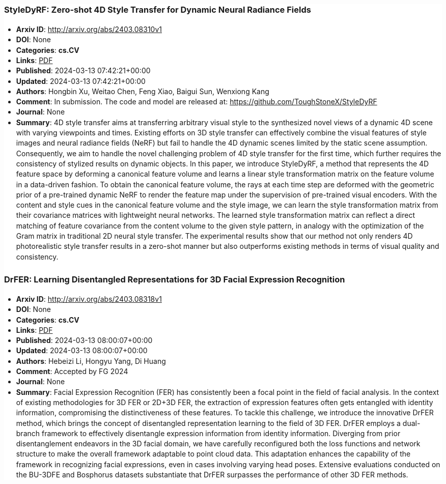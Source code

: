 

### StyleDyRF: Zero-shot 4D Style Transfer for Dynamic Neural Radiance Fields
- **Arxiv ID**: http://arxiv.org/abs/2403.08310v1
- **DOI**: None
- **Categories**: **cs.CV**
- **Links**: [PDF](http://arxiv.org/pdf/2403.08310v1)
- **Published**: 2024-03-13 07:42:21+00:00
- **Updated**: 2024-03-13 07:42:21+00:00
- **Authors**: Hongbin Xu, Weitao Chen, Feng Xiao, Baigui Sun, Wenxiong Kang
- **Comment**: In submission. The code and model are released at:
  https://github.com/ToughStoneX/StyleDyRF
- **Journal**: None
- **Summary**: 4D style transfer aims at transferring arbitrary visual style to the synthesized novel views of a dynamic 4D scene with varying viewpoints and times. Existing efforts on 3D style transfer can effectively combine the visual features of style images and neural radiance fields (NeRF) but fail to handle the 4D dynamic scenes limited by the static scene assumption. Consequently, we aim to handle the novel challenging problem of 4D style transfer for the first time, which further requires the consistency of stylized results on dynamic objects. In this paper, we introduce StyleDyRF, a method that represents the 4D feature space by deforming a canonical feature volume and learns a linear style transformation matrix on the feature volume in a data-driven fashion. To obtain the canonical feature volume, the rays at each time step are deformed with the geometric prior of a pre-trained dynamic NeRF to render the feature map under the supervision of pre-trained visual encoders. With the content and style cues in the canonical feature volume and the style image, we can learn the style transformation matrix from their covariance matrices with lightweight neural networks. The learned style transformation matrix can reflect a direct matching of feature covariance from the content volume to the given style pattern, in analogy with the optimization of the Gram matrix in traditional 2D neural style transfer. The experimental results show that our method not only renders 4D photorealistic style transfer results in a zero-shot manner but also outperforms existing methods in terms of visual quality and consistency.



### DrFER: Learning Disentangled Representations for 3D Facial Expression Recognition
- **Arxiv ID**: http://arxiv.org/abs/2403.08318v1
- **DOI**: None
- **Categories**: **cs.CV**
- **Links**: [PDF](http://arxiv.org/pdf/2403.08318v1)
- **Published**: 2024-03-13 08:00:07+00:00
- **Updated**: 2024-03-13 08:00:07+00:00
- **Authors**: Hebeizi Li, Hongyu Yang, Di Huang
- **Comment**: Accepted by FG 2024
- **Journal**: None
- **Summary**: Facial Expression Recognition (FER) has consistently been a focal point in the field of facial analysis. In the context of existing methodologies for 3D FER or 2D+3D FER, the extraction of expression features often gets entangled with identity information, compromising the distinctiveness of these features. To tackle this challenge, we introduce the innovative DrFER method, which brings the concept of disentangled representation learning to the field of 3D FER. DrFER employs a dual-branch framework to effectively disentangle expression information from identity information. Diverging from prior disentanglement endeavors in the 3D facial domain, we have carefully reconfigured both the loss functions and network structure to make the overall framework adaptable to point cloud data. This adaptation enhances the capability of the framework in recognizing facial expressions, even in cases involving varying head poses. Extensive evaluations conducted on the BU-3DFE and Bosphorus datasets substantiate that DrFER surpasses the performance of other 3D FER methods.
